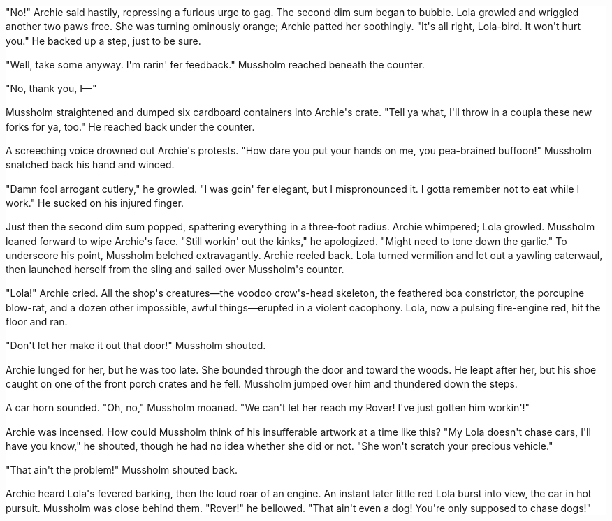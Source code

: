 "No!" Archie said hastily, repressing a furious urge to gag. The second
dim sum began to bubble. Lola growled and wriggled another two paws
free. She was turning ominously orange; Archie patted her soothingly.
"It's all right, Lola-bird. It won't hurt you." He backed up a step,
just to be sure.

"Well, take some anyway. I'm rarin' fer feedback." Mussholm reached
beneath the counter.

"No, thank you, I&mdash;"

Mussholm straightened and dumped six cardboard containers into Archie's
crate. "Tell ya what, I'll throw in a coupla these new forks for ya,
too." He reached back under the counter.

A screeching voice drowned out Archie's protests. "How dare you put your
hands on me, you pea-brained buffoon!" Mussholm snatched back his hand
and winced.

"Damn fool arrogant cutlery," he growled. "I was goin' fer elegant, but
I mispronounced it. I gotta remember not to eat while I work." He sucked
on his injured finger.

Just then the second dim sum popped, spattering everything in a
three-foot radius. Archie whimpered; Lola growled. Mussholm leaned
forward to wipe Archie's face. "Still workin' out the kinks," he
apologized. "Might need to tone down the garlic." To underscore his
point, Mussholm belched extravagantly. Archie reeled back. Lola turned
vermilion and let out a yawling caterwaul, then launched herself from
the sling and sailed over Mussholm's counter.

"Lola!" Archie cried. All the shop's creatures&mdash;the voodoo crow's-head
skeleton, the feathered boa constrictor, the porcupine blow-rat, and a
dozen other impossible, awful things&mdash;erupted in a violent cacophony.
Lola, now a pulsing fire-engine red, hit the floor and ran.

"Don't let her make it out that door!" Mussholm shouted.

Archie lunged for her, but he was too late. She bounded through the door
and toward the woods. He leapt after her, but his shoe caught on one of
the front porch crates and he fell. Mussholm jumped over him and
thundered down the steps.

A car horn sounded. "Oh, no," Mussholm moaned. "We can't let her reach
my Rover! I've just gotten him workin'!"

Archie was incensed. How could Mussholm think of his insufferable
artwork at a time like this? "My Lola doesn't chase cars, I'll have you
know," he shouted, though he had no idea whether she did or not. "She
won't scratch your precious vehicle."

"That ain't the problem!" Mussholm shouted back.

Archie heard Lola's fevered barking, then the loud roar of an engine. An
instant later little red Lola burst into view, the car in hot pursuit.
Mussholm was close behind them. "Rover!" he bellowed. "That ain't even a
dog! You're only supposed to chase dogs!"
